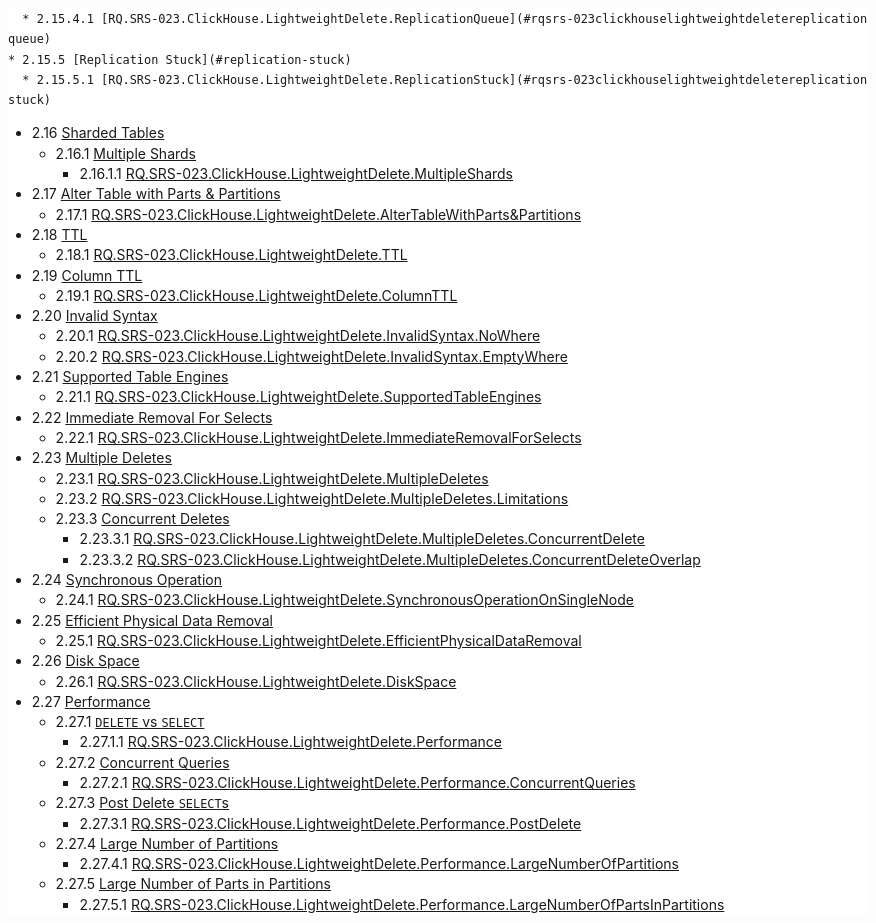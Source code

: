      * 2.15.4.1 [RQ.SRS-023.ClickHouse.LightweightDelete.ReplicationQueue](#rqsrs-023clickhouselightweightdeletereplicationqueue)
    * 2.15.5 [Replication Stuck](#replication-stuck)
      * 2.15.5.1 [RQ.SRS-023.ClickHouse.LightweightDelete.ReplicationStuck](#rqsrs-023clickhouselightweightdeletereplicationstuck)
  * 2.16 [Sharded Tables](#sharded-tables)
    * 2.16.1 [Multiple Shards](#multiple-shards)
      * 2.16.1.1 [RQ.SRS-023.ClickHouse.LightweightDelete.MultipleShards](#rqsrs-023clickhouselightweightdeletemultipleshards)
  * 2.17 [Alter Table with Parts & Partitions](#alter-table-with-parts-partitions)
    * 2.17.1 [RQ.SRS-023.ClickHouse.LightweightDelete.AlterTableWithParts&Partitions](#rqsrs-023clickhouselightweightdeletealtertablewithpartspartitions)
  * 2.18 [TTL](#ttl)
    * 2.18.1 [RQ.SRS-023.ClickHouse.LightweightDelete.TTL](#rqsrs-023clickhouselightweightdeletettl)
  * 2.19 [Column TTL](#column-ttl)
    * 2.19.1 [RQ.SRS-023.ClickHouse.LightweightDelete.ColumnTTL](#rqsrs-023clickhouselightweightdeletecolumnttl)
  * 2.20 [Invalid Syntax](#invalid-syntax)
    * 2.20.1 [RQ.SRS-023.ClickHouse.LightweightDelete.InvalidSyntax.NoWhere](#rqsrs-023clickhouselightweightdeleteinvalidsyntaxnowhere)
    * 2.20.2 [RQ.SRS-023.ClickHouse.LightweightDelete.InvalidSyntax.EmptyWhere](#rqsrs-023clickhouselightweightdeleteinvalidsyntaxemptywhere)
  * 2.21 [Supported Table Engines](#supported-table-engines)
    * 2.21.1 [RQ.SRS-023.ClickHouse.LightweightDelete.SupportedTableEngines](#rqsrs-023clickhouselightweightdeletesupportedtableengines)
  * 2.22 [Immediate Removal For Selects](#immediate-removal-for-selects)
    * 2.22.1 [RQ.SRS-023.ClickHouse.LightweightDelete.ImmediateRemovalForSelects](#rqsrs-023clickhouselightweightdeleteimmediateremovalforselects)
  * 2.23 [Multiple Deletes](#multiple-deletes)
    * 2.23.1 [RQ.SRS-023.ClickHouse.LightweightDelete.MultipleDeletes](#rqsrs-023clickhouselightweightdeletemultipledeletes)
    * 2.23.2 [RQ.SRS-023.ClickHouse.LightweightDelete.MultipleDeletes.Limitations](#rqsrs-023clickhouselightweightdeletemultipledeleteslimitations)
    * 2.23.3 [Concurrent Deletes](#concurrent-deletes)
      * 2.23.3.1 [RQ.SRS-023.ClickHouse.LightweightDelete.MultipleDeletes.ConcurrentDelete](#rqsrs-023clickhouselightweightdeletemultipledeletesconcurrentdelete)
      * 2.23.3.2 [RQ.SRS-023.ClickHouse.LightweightDelete.MultipleDeletes.ConcurrentDeleteOverlap](#rqsrs-023clickhouselightweightdeletemultipledeletesconcurrentdeleteoverlap)
  * 2.24 [Synchronous Operation](#synchronous-operation)
    * 2.24.1 [RQ.SRS-023.ClickHouse.LightweightDelete.SynchronousOperationOnSingleNode](#rqsrs-023clickhouselightweightdeletesynchronousoperationonsinglenode)
  * 2.25 [Efficient Physical Data Removal](#efficient-physical-data-removal)
    * 2.25.1 [RQ.SRS-023.ClickHouse.LightweightDelete.EfficientPhysicalDataRemoval](#rqsrs-023clickhouselightweightdeleteefficientphysicaldataremoval)
  * 2.26 [Disk Space](#disk-space)
    * 2.26.1 [RQ.SRS-023.ClickHouse.LightweightDelete.DiskSpace](#rqsrs-023clickhouselightweightdeletediskspace)
  * 2.27 [Performance](#performance)
    * 2.27.1 [`DELETE` vs `SELECT`](#delete-vs-select)
      * 2.27.1.1 [RQ.SRS-023.ClickHouse.LightweightDelete.Performance](#rqsrs-023clickhouselightweightdeleteperformance)
    * 2.27.2 [Concurrent Queries](#concurrent-queries)
      * 2.27.2.1 [RQ.SRS-023.ClickHouse.LightweightDelete.Performance.ConcurrentQueries](#rqsrs-023clickhouselightweightdeleteperformanceconcurrentqueries)
    * 2.27.3 [Post Delete `SELECT`s](#post-delete-selects)
      * 2.27.3.1 [RQ.SRS-023.ClickHouse.LightweightDelete.Performance.PostDelete](#rqsrs-023clickhouselightweightdeleteperformancepostdelete)
    * 2.27.4 [Large Number of Partitions](#large-number-of-partitions)
      * 2.27.4.1 [RQ.SRS-023.ClickHouse.LightweightDelete.Performance.LargeNumberOfPartitions](#rqsrs-023clickhouselightweightdeleteperformancelargenumberofpartitions)
    * 2.27.5 [Large Number of Parts in Partitions](#large-number-of-parts-in-partitions)
      * 2.27.5.1 [RQ.SRS-023.ClickHouse.LightweightDelete.Performance.LargeNumberOfPartsInPartitions](#rqsrs-023clickhouselightweightdeleteperformancelargenumberofpartsinpartitions)